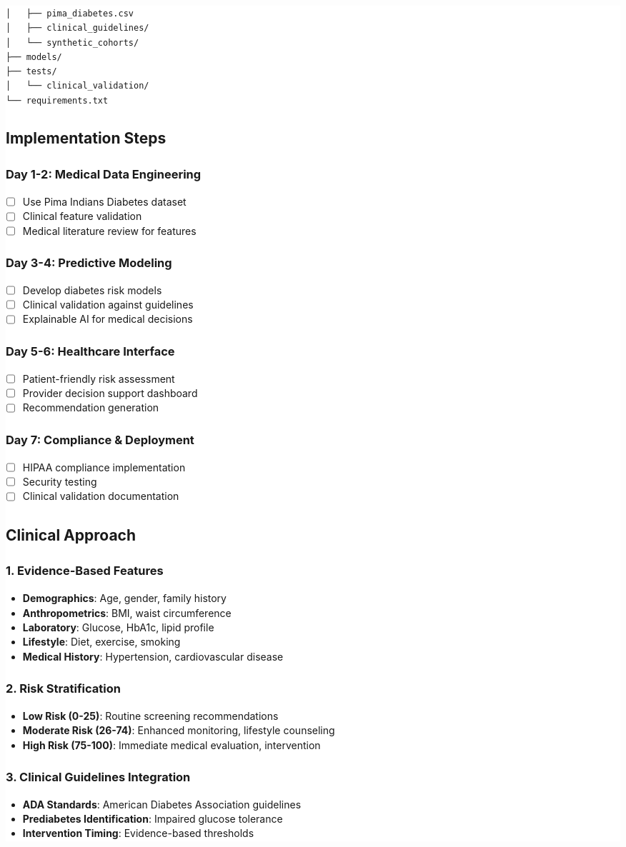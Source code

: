 ```
│   ├── pima_diabetes.csv
│   ├── clinical_guidelines/
│   └── synthetic_cohorts/
├── models/
├── tests/
│   └── clinical_validation/
└── requirements.txt
```

## Implementation Steps

### Day 1-2: Medical Data Engineering
- [ ] Use Pima Indians Diabetes dataset
- [ ] Clinical feature validation
- [ ] Medical literature review for features

### Day 3-4: Predictive Modeling
- [ ] Develop diabetes risk models
- [ ] Clinical validation against guidelines
- [ ] Explainable AI for medical decisions

### Day 5-6: Healthcare Interface
- [ ] Patient-friendly risk assessment
- [ ] Provider decision support dashboard
- [ ] Recommendation generation

### Day 7: Compliance & Deployment
- [ ] HIPAA compliance implementation
- [ ] Security testing
- [ ] Clinical validation documentation

## Clinical Approach

### 1. Evidence-Based Features
- **Demographics**: Age, gender, family history
- **Anthropometrics**: BMI, waist circumference
- **Laboratory**: Glucose, HbA1c, lipid profile
- **Lifestyle**: Diet, exercise, smoking
- **Medical History**: Hypertension, cardiovascular disease

### 2. Risk Stratification
- **Low Risk (0-25)**: Routine screening recommendations
- **Moderate Risk (26-74)**: Enhanced monitoring, lifestyle counseling
- **High Risk (75-100)**: Immediate medical evaluation, intervention

### 3. Clinical Guidelines Integration
- **ADA Standards**: American Diabetes Association guidelines
- **Prediabetes Identification**: Impaired glucose tolerance
- **Intervention Timing**: Evidence-based thresholds
